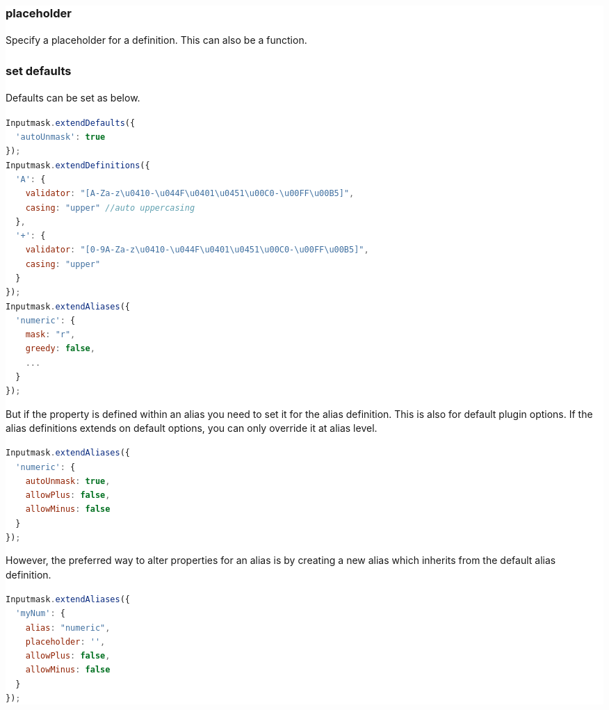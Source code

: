 ### placeholder
Specify a placeholder for a definition.  This can also be a function.

### set defaults
Defaults can be set as below.

```javascript
Inputmask.extendDefaults({
  'autoUnmask': true
});
Inputmask.extendDefinitions({
  'A': {
    validator: "[A-Za-z\u0410-\u044F\u0401\u0451\u00C0-\u00FF\u00B5]",
    casing: "upper" //auto uppercasing
  },
  '+': {
    validator: "[0-9A-Za-z\u0410-\u044F\u0401\u0451\u00C0-\u00FF\u00B5]",
    casing: "upper"
  }
});
Inputmask.extendAliases({
  'numeric': {
    mask: "r",
    greedy: false,
    ...
  }
});
```

But if the property is defined within an alias you need to set it for the alias definition.
This is also for default plugin options.  If the alias definitions extends on default options, you can only override it at alias level.

```javascript
Inputmask.extendAliases({
  'numeric': {
    autoUnmask: true,
    allowPlus: false,
    allowMinus: false
  }
});
```

However, the preferred way to alter properties for an alias is by creating a new alias which inherits from the default alias definition.

```javascript
Inputmask.extendAliases({
  'myNum': {
    alias: "numeric",
    placeholder: '',
    allowPlus: false,
    allowMinus: false
  }
});
```


[npm-url]: https://npmjs.org/package/inputmask
[npm-image]: https://img.shields.io/npm/v/inputmask.svg
[david-url]: https://david-dm.org/RobinHerbots/inputmask#info=dependencies
[david-image]: https://img.shields.io/david/RobinHerbots/inputmask.svg
[david-dev-url]: https://david-dm.org/RobinHerbots/inputmask#info=devDependencies
[david-dev-image]: https://img.shields.io/david/dev/RobinHerbots/inputmask.svg
[input-type-ref]: https://html.spec.whatwg.org/multipage/forms.html#do-not-apply